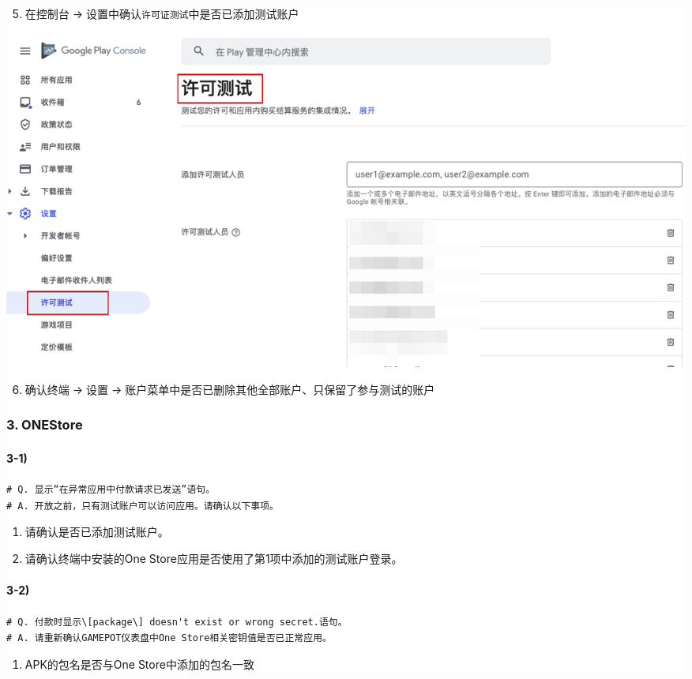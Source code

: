 5. 在控制台 -> 设置中确认`许可证测试`中是否已添加测试账户

![gamepot_faq_19](./images/gamepot_faq_19.png)

6. 确认终端 -> 设置 -> 账户菜单中是否已删除其他全部账户、只保留了参与测试的账户

### 3. ONEStore

#### 3-1)

    # Q. 显示“在异常应用中付款请求已发送”语句。
    # A. 开放之前，只有测试账户可以访问应用。请确认以下事项。

1. 请确认是否已添加测试账户。

2. 请确认终端中安装的One Store应用是否使用了第1项中添加的测试账户登录。

#### 3-2)

    # Q. 付款时显示\[package\] doesn't exist or wrong secret.语句。
    # A. 请重新确认GAMEPOT仪表盘中One Store相关密钥值是否已正常应用。

1. APK的包名是否与One Store中添加的包名一致
